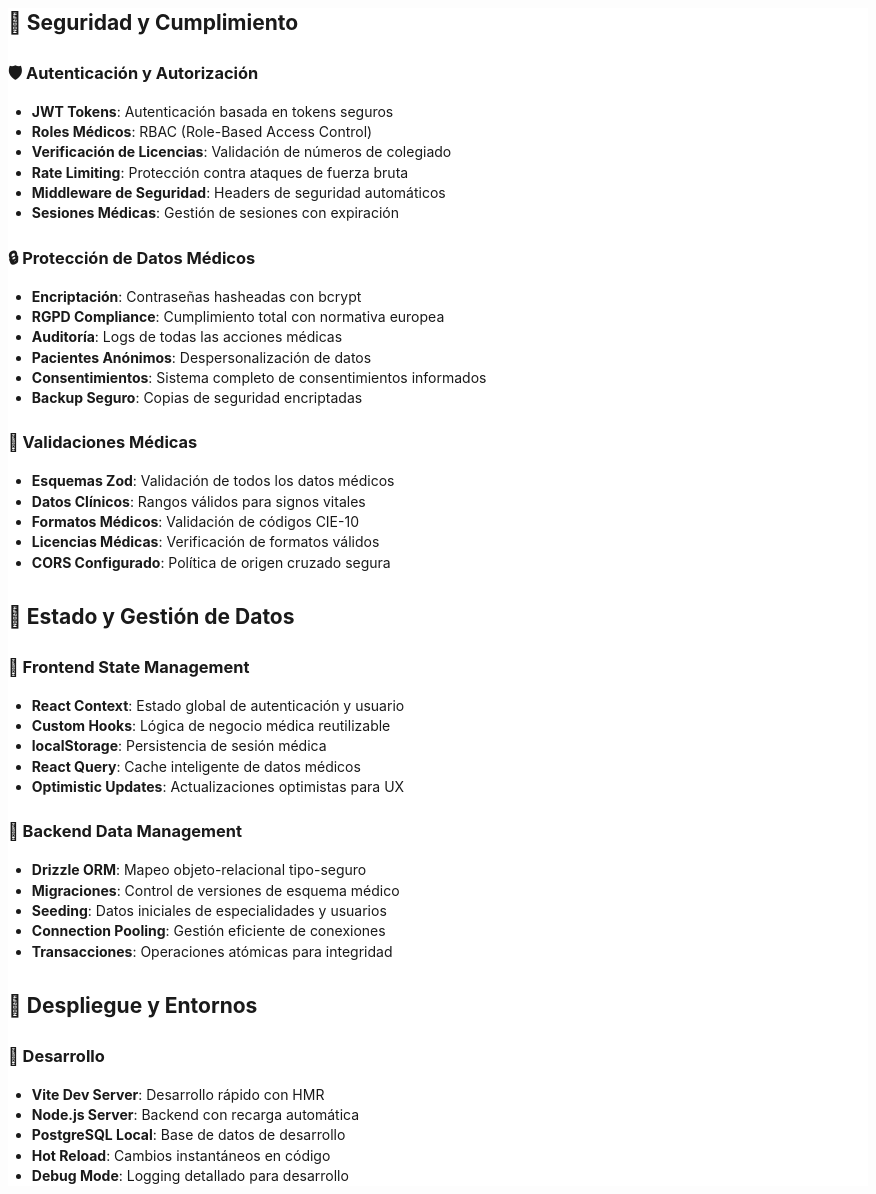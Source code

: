 ## 🔐 Seguridad y Cumplimiento

### 🛡️ Autenticación y Autorización
- **JWT Tokens**: Autenticación basada en tokens seguros
- **Roles Médicos**: RBAC (Role-Based Access Control)
- **Verificación de Licencias**: Validación de números de colegiado
- **Rate Limiting**: Protección contra ataques de fuerza bruta
- **Middleware de Seguridad**: Headers de seguridad automáticos
- **Sesiones Médicas**: Gestión de sesiones con expiración

### 🔒 Protección de Datos Médicos
- **Encriptación**: Contraseñas hasheadas con bcrypt
- **RGPD Compliance**: Cumplimiento total con normativa europea
- **Auditoría**: Logs de todas las acciones médicas
- **Pacientes Anónimos**: Despersonalización de datos
- **Consentimientos**: Sistema completo de consentimientos informados
- **Backup Seguro**: Copias de seguridad encriptadas

### 🚨 Validaciones Médicas
- **Esquemas Zod**: Validación de todos los datos médicos
- **Datos Clínicos**: Rangos válidos para signos vitales
- **Formatos Médicos**: Validación de códigos CIE-10
- **Licencias Médicas**: Verificación de formatos válidos
- **CORS Configurado**: Política de origen cruzado segura

## 📱 Estado y Gestión de Datos

### 🔄 Frontend State Management
- **React Context**: Estado global de autenticación y usuario
- **Custom Hooks**: Lógica de negocio médica reutilizable
- **localStorage**: Persistencia de sesión médica
- **React Query**: Cache inteligente de datos médicos
- **Optimistic Updates**: Actualizaciones optimistas para UX

### 💾 Backend Data Management
- **Drizzle ORM**: Mapeo objeto-relacional tipo-seguro
- **Migraciones**: Control de versiones de esquema médico
- **Seeding**: Datos iniciales de especialidades y usuarios
- **Connection Pooling**: Gestión eficiente de conexiones
- **Transacciones**: Operaciones atómicas para integridad

## 🚀 Despliegue y Entornos

### 🔧 Desarrollo
- **Vite Dev Server**: Desarrollo rápido con HMR
- **Node.js Server**: Backend con recarga automática
- **PostgreSQL Local**: Base de datos de desarrollo
- **Hot Reload**: Cambios instantáneos en código
- **Debug Mode**: Logging detallado para desarrollo
